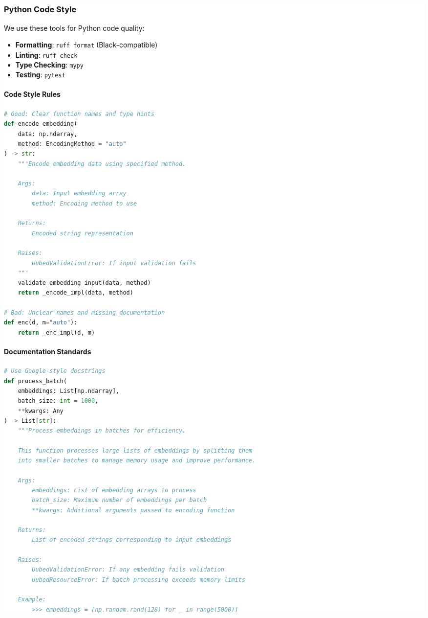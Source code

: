 ### Python Code Style

We use these tools for Python code quality:

- **Formatting**: `ruff format` (Black-compatible)
- **Linting**: `ruff check`
- **Type Checking**: `mypy`
- **Testing**: `pytest`

#### Code Style Rules

```python
# Good: Clear function names and type hints
def encode_embedding(
    data: np.ndarray, 
    method: EncodingMethod = "auto"
) -> str:
    """Encode embedding data using specified method.
    
    Args:
        data: Input embedding array
        method: Encoding method to use
        
    Returns:
        Encoded string representation
        
    Raises:
        UubedValidationError: If input validation fails
    """
    validate_embedding_input(data, method)
    return _encode_impl(data, method)

# Bad: Unclear names and missing documentation
def enc(d, m="auto"):
    return _enc_impl(d, m)
```

#### Documentation Standards

```python
# Use Google-style docstrings
def process_batch(
    embeddings: List[np.ndarray],
    batch_size: int = 1000,
    **kwargs: Any
) -> List[str]:
    """Process embeddings in batches for efficiency.
    
    This function processes large lists of embeddings by splitting them
    into smaller batches to manage memory usage and improve performance.
    
    Args:
        embeddings: List of embedding arrays to process
        batch_size: Maximum number of embeddings per batch
        **kwargs: Additional arguments passed to encoding function
        
    Returns:
        List of encoded strings corresponding to input embeddings
        
    Raises:
        UubedValidationError: If any embedding fails validation
        UubedResourceError: If batch processing exceeds memory limits
        
    Example:
        >>> embeddings = [np.random.rand(128) for _ in range(5000)]
```